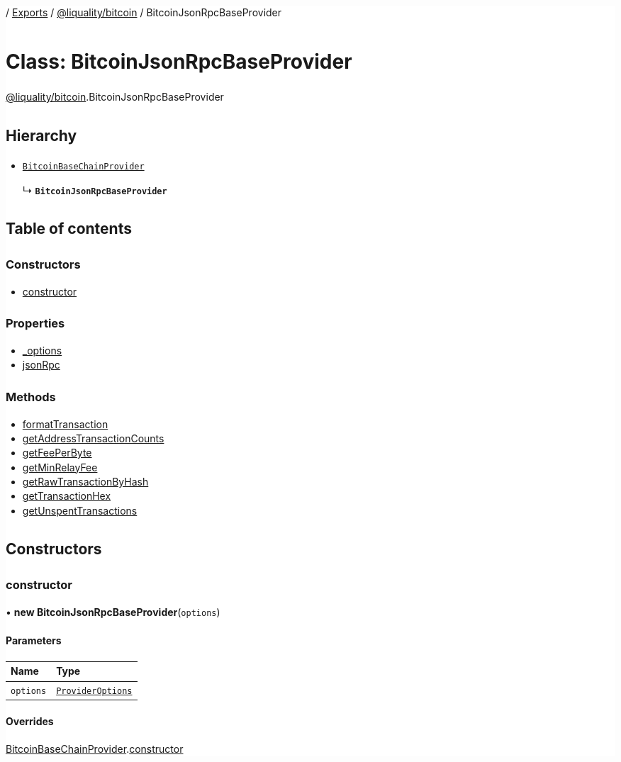 [](../README.md) / [Exports](../modules.md) / [@liquality/bitcoin](../modules/liquality_bitcoin.md) / BitcoinJsonRpcBaseProvider

# Class: BitcoinJsonRpcBaseProvider

[@liquality/bitcoin](../modules/liquality_bitcoin.md).BitcoinJsonRpcBaseProvider

## Hierarchy

- [`BitcoinBaseChainProvider`](liquality_bitcoin.BitcoinBaseChainProvider.md)

  ↳ **`BitcoinJsonRpcBaseProvider`**

## Table of contents

### Constructors

- [constructor](liquality_bitcoin.BitcoinJsonRpcBaseProvider.md#constructor)

### Properties

- [\_options](liquality_bitcoin.BitcoinJsonRpcBaseProvider.md#_options)
- [jsonRpc](liquality_bitcoin.BitcoinJsonRpcBaseProvider.md#jsonrpc)

### Methods

- [formatTransaction](liquality_bitcoin.BitcoinJsonRpcBaseProvider.md#formattransaction)
- [getAddressTransactionCounts](liquality_bitcoin.BitcoinJsonRpcBaseProvider.md#getaddresstransactioncounts)
- [getFeePerByte](liquality_bitcoin.BitcoinJsonRpcBaseProvider.md#getfeeperbyte)
- [getMinRelayFee](liquality_bitcoin.BitcoinJsonRpcBaseProvider.md#getminrelayfee)
- [getRawTransactionByHash](liquality_bitcoin.BitcoinJsonRpcBaseProvider.md#getrawtransactionbyhash)
- [getTransactionHex](liquality_bitcoin.BitcoinJsonRpcBaseProvider.md#gettransactionhex)
- [getUnspentTransactions](liquality_bitcoin.BitcoinJsonRpcBaseProvider.md#getunspenttransactions)

## Constructors

### constructor

• **new BitcoinJsonRpcBaseProvider**(`options`)

#### Parameters

| Name | Type |
| :------ | :------ |
| `options` | [`ProviderOptions`](../interfaces/liquality_bitcoin.BitcoinTypes.BitcoinJsonRpcTypes.ProviderOptions.md) |

#### Overrides

[BitcoinBaseChainProvider](liquality_bitcoin.BitcoinBaseChainProvider.md).[constructor](liquality_bitcoin.BitcoinBaseChainProvider.md#constructor)

